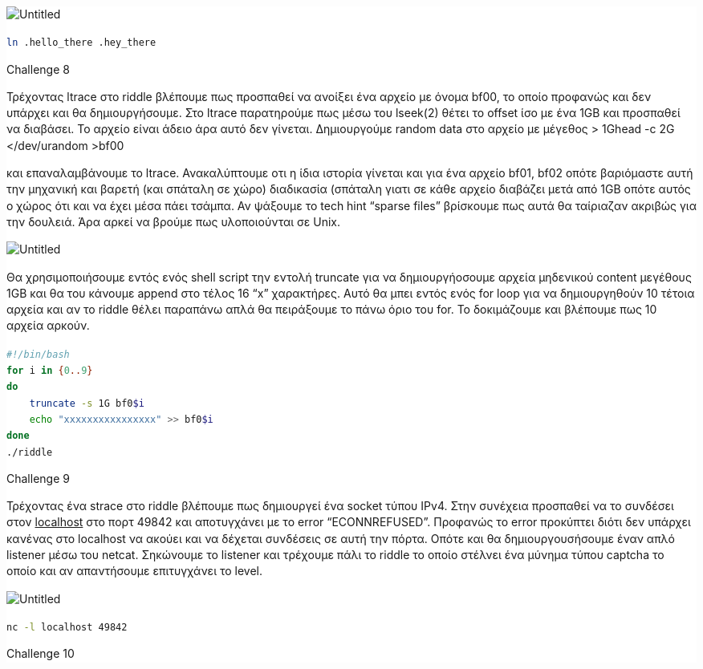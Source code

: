 ![Untitled](https://s3-us-west-2.amazonaws.com/secure.notion-static.com/e2cfd95d-839a-4219-8f27-191a34b45270/Untitled.png)

```bash
ln .hello_there .hey_there

```

Challenge 8

Τρέχοντας ltrace στο riddle βλέπουμε πως προσπαθεί να ανοίξει ένα αρχείο με όνομα bf00, το οποίο προφανώς και δεν υπάρχει και θα δημιουργήσουμε. Στο ltrace παρατηρούμε πως μέσω του lseek(2) θέτει το offset ίσο με ένα 1GB και προσπαθεί να διαβάσει. Το αρχείο είναι άδειο άρα αυτό δεν γίνεται. Δημιουργούμε random data στο αρχείο με μέγεθος > 1Ghead -c 2G </dev/urandom >bf00

και επαναλαμβάνουμε το ltrace. Ανακαλύπτουμε οτι η ίδια ιστορία γίνεται και για ένα αρχείο bf01, bf02 οπότε βαριόμαστε αυτή την μηχανική και βαρετή (και σπάταλη σε χώρο) διαδικασία (σπάταλη γιατι σε κάθε αρχείο διαβάζει μετά από 1GB οπότε αυτός ο χώρος ότι και να έχει μέσα πάει τσάμπα. Αν ψάξουμε το tech hint “sparse files” βρίσκουμε πως αυτά θα ταίριαζαν ακριβώς για την δουλειά. Άρα αρκεί να βρούμε πως υλοποιούνται σε Unix.

![Untitled](https://s3-us-west-2.amazonaws.com/secure.notion-static.com/80f69e70-0ec9-40ac-bdf8-e185be5cfc6e/Untitled.png)

Θα χρησιμοποιήσουμε εντός ενός shell script την εντολή truncate για να δημιουργήοσουμε αρχεία μηδενικού content μεγέθους 1GB και θα του κάνουμε append στο τέλος 16 “x” χαρακτήρες. Αυτό θα μπει εντός ενός for loop για να δημιουργηθούν 10 τέτοια αρχεία και αν το riddle θέλει παραπάνω απλά θα πειράξουμε το πάνω όριο του for. Το δοκιμάζουμε και βλέπουμε πως 10 αρχεία αρκούν.

```bash
#!/bin/bash
for i in {0..9}
do
    truncate -s 1G bf0$i
    echo "xxxxxxxxxxxxxxxx" >> bf0$i
done
./riddle

```

Challenge 9

Τρέχοντας ένα strace στο riddle βλέπουμε πως δημιουργεί ένα socket τύπου IPv4. Στην συνέχεια προσπαθεί να το συνδέσει στον [localhost](http://localhost) στο πορτ 49842 και αποτυγχάνει με το error “ECONNREFUSED”. Προφανώς το error προκύπτει διότι δεν υπάρχει κανένας στο localhost να ακούει και να δέχεται συνδέσεις σε αυτή την πόρτα. Οπότε και θα δημιουργουσήσουμε έναν απλό listener μέσω του netcat. Σηκώνουμε το listener και τρέχουμε πάλι το riddle το οποίο στέλνει ένα μύνημα τύπου captcha το οποίο και αν απαντήσουμε επιτυγχάνει το level.

![Untitled](https://s3-us-west-2.amazonaws.com/secure.notion-static.com/7a69bcf6-eebe-4680-af4b-eb42c946a494/Untitled.png)

```bash
nc -l localhost 49842

```

Challenge 10
